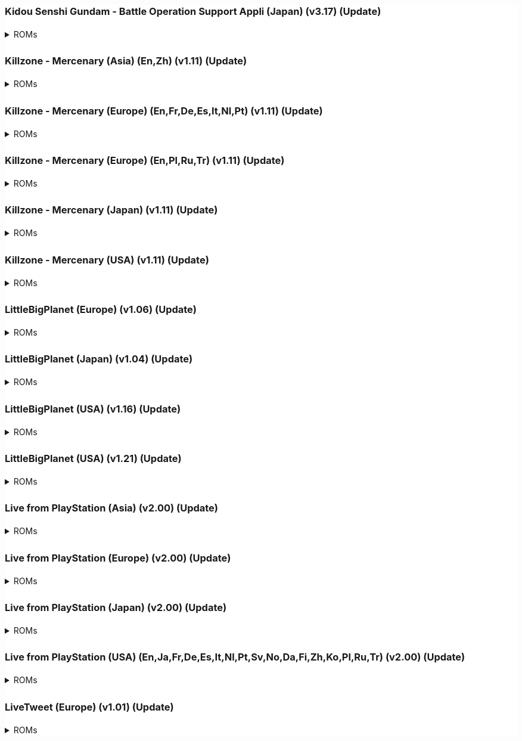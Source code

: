 ### Kidou Senshi Gundam - Battle Operation Support Appli (Japan) (v3.17) (Update)
<details><summary>ROMs</summary></details>

### Killzone - Mercenary (Asia) (En,Zh) (v1.11) (Update)
<details><summary>ROMs</summary></details>

### Killzone - Mercenary (Europe) (En,Fr,De,Es,It,Nl,Pt) (v1.11) (Update)
<details><summary>ROMs</summary></details>

### Killzone - Mercenary (Europe) (En,Pl,Ru,Tr) (v1.11) (Update)
<details><summary>ROMs</summary></details>

### Killzone - Mercenary (Japan) (v1.11) (Update)
<details><summary>ROMs</summary></details>

### Killzone - Mercenary (USA) (v1.11) (Update)
<details><summary>ROMs</summary></details>

### LittleBigPlanet (Europe) (v1.06) (Update)
<details><summary>ROMs</summary></details>

### LittleBigPlanet (Japan) (v1.04) (Update)
<details><summary>ROMs</summary></details>

### LittleBigPlanet (USA) (v1.16) (Update)
<details><summary>ROMs</summary></details>

### LittleBigPlanet (USA) (v1.21) (Update)
<details><summary>ROMs</summary></details>

### Live from PlayStation (Asia) (v2.00) (Update)
<details><summary>ROMs</summary></details>

### Live from PlayStation (Europe) (v2.00) (Update)
<details><summary>ROMs</summary></details>

### Live from PlayStation (Japan) (v2.00) (Update)
<details><summary>ROMs</summary></details>

### Live from PlayStation (USA) (En,Ja,Fr,De,Es,It,Nl,Pt,Sv,No,Da,Fi,Zh,Ko,Pl,Ru,Tr) (v2.00) (Update)
<details><summary>ROMs</summary></details>

### LiveTweet (Europe) (v1.01) (Update)
<details><summary>ROMs</summary></details>
